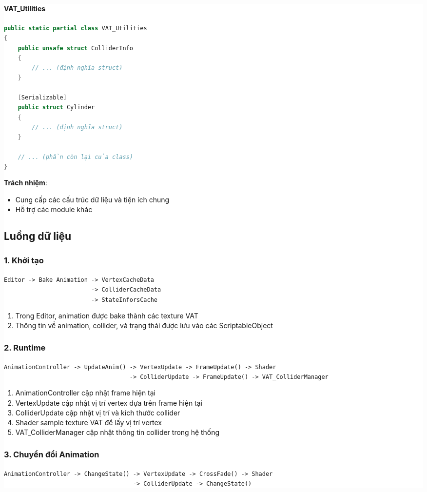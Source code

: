 #### VAT_Utilities

```csharp
public static partial class VAT_Utilities
{
    public unsafe struct ColliderInfo
    {
        // ... (định nghĩa struct)
    }
    
    [Serializable]
    public struct Cylinder
    {
        // ... (định nghĩa struct)
    }
    
    // ... (phần còn lại của class)
}
```

**Trách nhiệm**:
- Cung cấp các cấu trúc dữ liệu và tiện ích chung
- Hỗ trợ các module khác

## Luồng dữ liệu

### 1. Khởi tạo

```
Editor -> Bake Animation -> VertexCacheData
                         -> ColliderCacheData
                         -> StateInforsCache
```

1. Trong Editor, animation được bake thành các texture VAT
2. Thông tin về animation, collider, và trạng thái được lưu vào các ScriptableObject

### 2. Runtime

```
AnimationController -> UpdateAnim() -> VertexUpdate -> FrameUpdate() -> Shader
                                    -> ColliderUpdate -> FrameUpdate() -> VAT_ColliderManager
```

1. AnimationController cập nhật frame hiện tại
2. VertexUpdate cập nhật vị trí vertex dựa trên frame hiện tại
3. ColliderUpdate cập nhật vị trí và kích thước collider
4. Shader sample texture VAT để lấy vị trí vertex
5. VAT_ColliderManager cập nhật thông tin collider trong hệ thống

### 3. Chuyển đổi Animation

```
AnimationController -> ChangeState() -> VertexUpdate -> CrossFade() -> Shader
                                     -> ColliderUpdate -> ChangeState()
```
